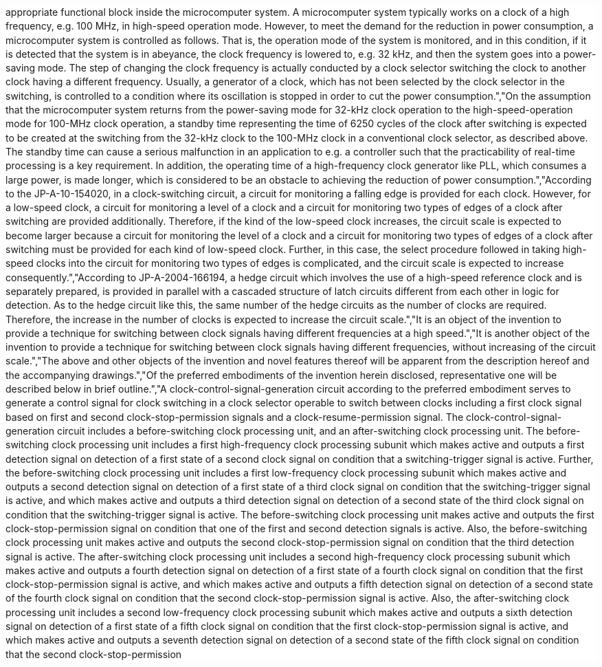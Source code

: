 appropriate functional block inside the microcomputer system. A microcomputer system typically works on a clock of a high frequency, e.g. 100 MHz, in high-speed operation mode. However, to meet the demand for the reduction in power consumption, a microcomputer system is controlled as follows. That is, the operation mode of the system is monitored, and in this condition, if it is detected that the system is in abeyance, the clock frequency is lowered to, e.g. 32 kHz, and then the system goes into a power-saving mode. The step of changing the clock frequency is actually conducted by a clock selector switching the clock to another clock having a different frequency. Usually, a generator of a clock, which has not been selected by the clock selector in the switching, is controlled to a condition where its oscillation is stopped in order to cut the power consumption.","On the assumption that the microcomputer system returns from the power-saving mode for 32-kHz clock operation to the high-speed-operation mode for 100-MHz clock operation, a standby time representing the time of 6250 cycles of the clock after switching is expected to be created at the switching from the 32-kHz clock to the 100-MHz clock in a conventional clock selector, as described above. The standby time can cause a serious malfunction in an application to e.g. a controller such that the practicability of real-time processing is a key requirement. In addition, the operating time of a high-frequency clock generator like PLL, which consumes a large power, is made longer, which is considered to be an obstacle to achieving the reduction of power consumption.","According to the JP-A-10-154020, in a clock-switching circuit, a circuit for monitoring a falling edge is provided for each clock. However, for a low-speed clock, a circuit for monitoring a level of a clock and a circuit for monitoring two types of edges of a clock after switching are provided additionally. Therefore, if the kind of the low-speed clock increases, the circuit scale is expected to become larger because a circuit for monitoring the level of a clock and a circuit for monitoring two types of edges of a clock after switching must be provided for each kind of low-speed clock. Further, in this case, the select procedure followed in taking high-speed clocks into the circuit for monitoring two types of edges is complicated, and the circuit scale is expected to increase consequently.","According to JP-A-2004-166194, a hedge circuit which involves the use of a high-speed reference clock and is separately prepared, is provided in parallel with a cascaded structure of latch circuits different from each other in logic for detection. As to the hedge circuit like this, the same number of the hedge circuits as the number of clocks are required. Therefore, the increase in the number of clocks is expected to increase the circuit scale.","It is an object of the invention to provide a technique for switching between clock signals having different frequencies at a high speed.","It is another object of the invention to provide a technique for switching between clock signals having different frequencies, without increasing of the circuit scale.","The above and other objects of the invention and novel features thereof will be apparent from the description hereof and the accompanying drawings.","Of the preferred embodiments of the invention herein disclosed, representative one will be described below in brief outline.","A clock-control-signal-generation circuit according to the preferred embodiment serves to generate a control signal for clock switching in a clock selector operable to switch between clocks including a first clock signal based on first and second clock-stop-permission signals and a clock-resume-permission signal. The clock-control-signal-generation circuit includes a before-switching clock processing unit, and an after-switching clock processing unit. The before-switching clock processing unit includes a first high-frequency clock processing subunit which makes active and outputs a first detection signal on detection of a first state of a second clock signal on condition that a switching-trigger signal is active. Further, the before-switching clock processing unit includes a first low-frequency clock processing subunit which makes active and outputs a second detection signal on detection of a first state of a third clock signal on condition that the switching-trigger signal is active, and which makes active and outputs a third detection signal on detection of a second state of the third clock signal on condition that the switching-trigger signal is active. The before-switching clock processing unit makes active and outputs the first clock-stop-permission signal on condition that one of the first and second detection signals is active. Also, the before-switching clock processing unit makes active and outputs the second clock-stop-permission signal on condition that the third detection signal is active. The after-switching clock processing unit includes a second high-frequency clock processing subunit which makes active and outputs a fourth detection signal on detection of a first state of a fourth clock signal on condition that the first clock-stop-permission signal is active, and which makes active and outputs a fifth detection signal on detection of a second state of the fourth clock signal on condition that the second clock-stop-permission signal is active. Also, the after-switching clock processing unit includes a second low-frequency clock processing subunit which makes active and outputs a sixth detection signal on detection of a first state of a fifth clock signal on condition that the first clock-stop-permission signal is active, and which makes active and outputs a seventh detection signal on detection of a second state of the fifth clock signal on condition that the second clock-stop-permission